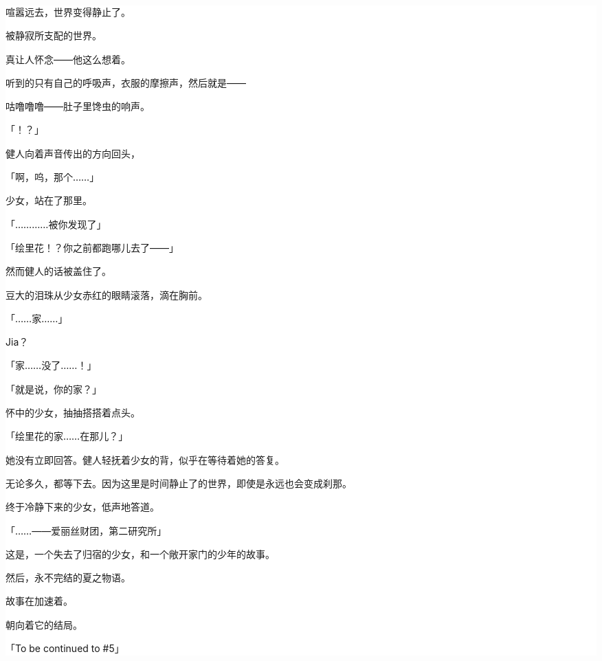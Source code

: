 喧嚣远去，世界变得静止了。 

被静寂所支配的世界。 

真让人怀念——他这么想着。 

听到的只有自己的呼吸声，衣服的摩擦声，然后就是——

咕噜噜噜——肚子里馋虫的响声。 

「！？」 

健人向着声音传出的方向回头， 

「啊，呜，那个……」 

少女，站在了那里。 

「…………被你发现了」 

「绘里花！？你之前都跑哪儿去了——」 

然而健人的话被盖住了。 

豆大的泪珠从少女赤红的眼睛滚落，滴在胸前。 

「……家……」 

Jia？ 

「家……没了……！」 

「就是说，你的家？」 

怀中的少女，抽抽搭搭着点头。 

「绘里花的家……在那儿？」 

她没有立即回答。健人轻抚着少女的背，似乎在等待着她的答复。 

无论多久，都等下去。因为这里是时间静止了的世界，即使是永远也会变成刹那。 

终于冷静下来的少女，低声地答道。 

「……——爱丽丝财团，第二研究所」 

这是，一个失去了归宿的少女，和一个敞开家门的少年的故事。 

然后，永不完结的夏之物语。 

故事在加速着。 

朝向着它的结局。 

「To be continued to #5」 


